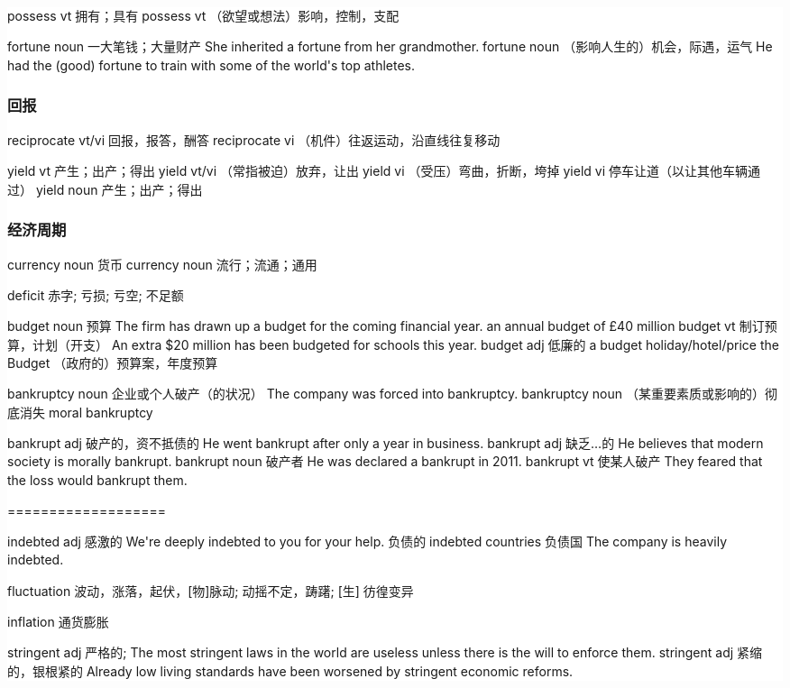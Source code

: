 
possess vt 拥有；具有
possess vt （欲望或想法）影响，控制，支配

fortune noun 一大笔钱；大量财产 She inherited a fortune from her grandmother.
fortune noun （影响人生的）机会，际遇，运气 He had the (good) fortune to train with some of the world's top athletes.




### 回报
reciprocate vt/vi 回报，报答，酬答
reciprocate vi （机件）往返运动，沿直线往复移动

yield vt 产生；出产；得出
yield vt/vi （常指被迫）放弃，让出
yield vi （受压）弯曲，折断，垮掉
yield vi 停车让道（以让其他车辆通过）
yield noun 产生；出产；得出

### 经济周期
currency noun 货币
currency noun 流行；流通；通用

deficit 赤字; 亏损; 亏空; 不足额

budget noun 预算 The firm has drawn up a budget for the coming financial year.
an annual budget of £40 million
budget vt 制订预算，计划（开支） An extra $20 million has been budgeted for schools this year.
budget adj 低廉的 a budget holiday/hotel/price
the Budget  （政府的）预算案，年度预算

bankruptcy noun 企业或个人破产（的状况）
The company was forced into bankruptcy.
bankruptcy noun （某重要素质或影响的）彻底消失 moral bankruptcy

bankrupt adj 破产的，资不抵债的 He went bankrupt after only a year in business.
bankrupt adj 缺乏…的 He believes that modern society is morally bankrupt.
bankrupt noun 破产者 He was declared a bankrupt in 2011.
bankrupt vt 使某人破产 They feared that the loss would bankrupt them.


===================

indebted adj 感激的
We're deeply indebted to you for your help.
负债的
indebted countries
负债国
The company is heavily indebted.


fluctuation 波动，涨落，起伏，[物]脉动; 动摇不定，踌躇; [生] 彷徨变异

inflation 通货膨胀

stringent adj 严格的; The most stringent laws in the world are useless unless there is the will to enforce them.
stringent adj  紧缩的，银根紧的
Already low living standards have been worsened by stringent economic reforms.
